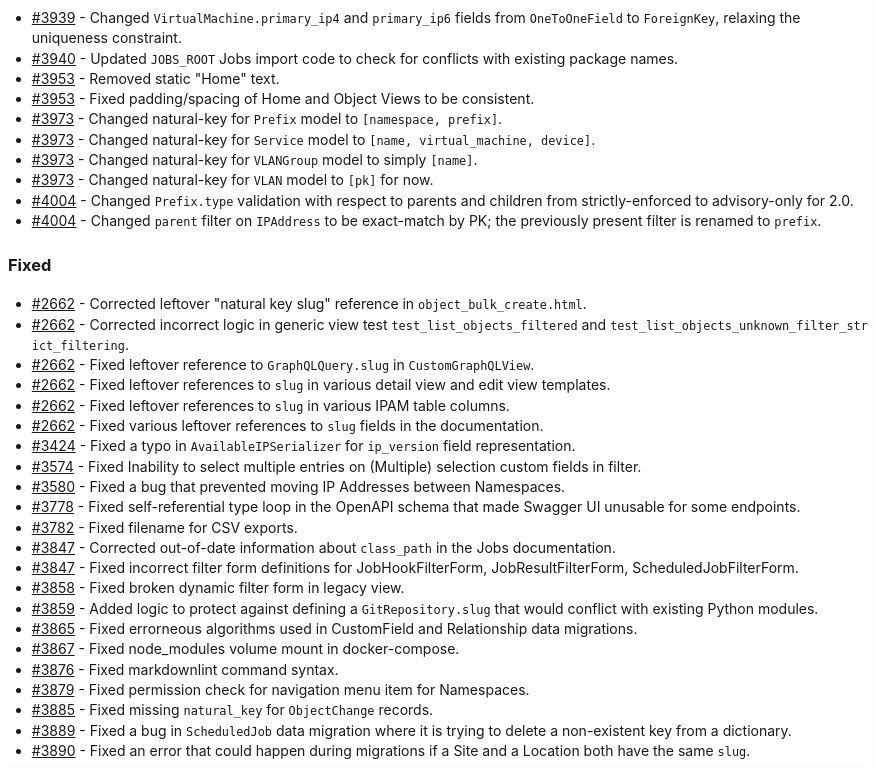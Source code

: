 - [#3939](https://github.com/nautobot/nautobot/issues/3939) - Changed `VirtualMachine.primary_ip4` and `primary_ip6` fields from `OneToOneField` to `ForeignKey`, relaxing the uniqueness constraint.
- [#3940](https://github.com/nautobot/nautobot/issues/3940) - Updated `JOBS_ROOT` Jobs import code to check for conflicts with existing package names.
- [#3953](https://github.com/nautobot/nautobot/issues/3953) - Removed static "Home" text.
- [#3953](https://github.com/nautobot/nautobot/issues/3953) - Fixed padding/spacing of Home and Object Views to be consistent.
- [#3973](https://github.com/nautobot/nautobot/issues/3973) - Changed natural-key for `Prefix` model to `[namespace, prefix]`.
- [#3973](https://github.com/nautobot/nautobot/issues/3973) - Changed natural-key for `Service` model to `[name, virtual_machine, device]`.
- [#3973](https://github.com/nautobot/nautobot/issues/3973) - Changed natural-key for `VLANGroup` model to simply `[name]`.
- [#3973](https://github.com/nautobot/nautobot/issues/3973) - Changed natural-key for `VLAN` model to `[pk]` for now.
- [#4004](https://github.com/nautobot/nautobot/issues/4004) - Changed `Prefix.type` validation with respect to parents and children from strictly-enforced to advisory-only for 2.0.
- [#4004](https://github.com/nautobot/nautobot/issues/4004) - Changed `parent` filter on `IPAddress` to be exact-match by PK; the previously present filter is renamed to `prefix`.

### Fixed

- [#2662](https://github.com/nautobot/nautobot/issues/2662) - Corrected leftover "natural key slug" reference in `object_bulk_create.html`.
- [#2662](https://github.com/nautobot/nautobot/issues/2662) - Corrected incorrect logic in generic view test `test_list_objects_filtered` and `test_list_objects_unknown_filter_strict_filtering`.
- [#2662](https://github.com/nautobot/nautobot/issues/2662) - Fixed leftover reference to `GraphQLQuery.slug` in `CustomGraphQLView`.
- [#2662](https://github.com/nautobot/nautobot/issues/2662) - Fixed leftover references to `slug` in various detail view and edit view templates.
- [#2662](https://github.com/nautobot/nautobot/issues/2662) - Fixed leftover references to `slug` in various IPAM table columns.
- [#2662](https://github.com/nautobot/nautobot/issues/2662) - Fixed various leftover references to `slug` fields in the documentation.
- [#3424](https://github.com/nautobot/nautobot/issues/3424) - Fixed a typo in `AvailableIPSerializer` for `ip_version` field representation.
- [#3574](https://github.com/nautobot/nautobot/issues/3574) - Fixed Inability to select multiple entries on (Multiple) selection custom fields in filter.
- [#3580](https://github.com/nautobot/nautobot/issues/3580) - Fixed a bug that prevented moving IP Addresses between Namespaces.
- [#3778](https://github.com/nautobot/nautobot/issues/3778) - Fixed self-referential type loop in the OpenAPI schema that made Swagger UI unusable for some endpoints.
- [#3782](https://github.com/nautobot/nautobot/issues/3782) - Fixed filename for CSV exports.
- [#3847](https://github.com/nautobot/nautobot/issues/3847) - Corrected out-of-date information about `class_path` in the Jobs documentation.
- [#3847](https://github.com/nautobot/nautobot/issues/3847) - Fixed incorrect filter form definitions for JobHookFilterForm, JobResultFilterForm, ScheduledJobFilterForm.
- [#3858](https://github.com/nautobot/nautobot/issues/3858) - Fixed broken dynamic filter form in legacy view.
- [#3859](https://github.com/nautobot/nautobot/issues/3859) - Added logic to protect against defining a `GitRepository.slug` that would conflict with existing Python modules.
- [#3865](https://github.com/nautobot/nautobot/issues/3865) - Fixed errorneous algorithms used in CustomField and Relationship data migrations.
- [#3867](https://github.com/nautobot/nautobot/issues/3867) - Fixed node_modules volume mount in docker-compose.
- [#3876](https://github.com/nautobot/nautobot/issues/3876) - Fixed markdownlint command syntax.
- [#3879](https://github.com/nautobot/nautobot/issues/3879) - Fixed permission check for navigation menu item for Namespaces.
- [#3885](https://github.com/nautobot/nautobot/issues/3885) - Fixed missing `natural_key` for `ObjectChange` records.
- [#3889](https://github.com/nautobot/nautobot/issues/3889) - Fixed a bug in `ScheduledJob` data migration where it is trying to delete a non-existent key from a dictionary.
- [#3890](https://github.com/nautobot/nautobot/issues/3890) - Fixed an error that could happen during migrations if a Site and a Location both have the same `slug`.